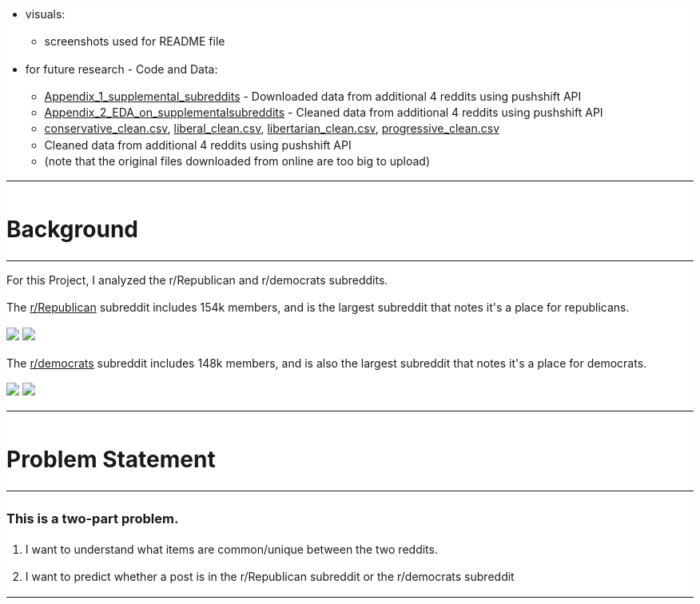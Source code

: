* visuals:
   * screenshots used for README file
    
* for future research - Code and Data:
   * [Appendix_1_supplemental_subreddits](https://git.generalassemb.ly/jenni5/project_3/blob/master/For_Future_Research--Code_and_Data/Appendix_1-Supplemental_subreddits.ipynb) - Downloaded data from additional 4 reddits using pushshift API
   * [Appendix_2_EDA_on_supplementalsubreddits](https://git.generalassemb.ly/jenni5/project_3/blob/master/For_Future_Research--Code_and_Data/Appendix_2_EDA_on_supplemental_subreddits.ipynb) - Cleaned data from additional 4 reddits using pushshift API
   * [conservative_clean.csv](https://git.generalassemb.ly/jenni5/project_3/blob/master/For_Future_Research--Code_and_Data/conservative_clean.csv),
    [liberal_clean.csv](https://git.generalassemb.ly/jenni5/project_3/blob/master/For_Future_Research--Code_and_Data/liberal_clean.csv),
    [libertarian_clean.csv](https://git.generalassemb.ly/jenni5/project_3/blob/master/For_Future_Research--Code_and_Data/libertarian_clean.csv),
    [progressive_clean.csv](https://git.generalassemb.ly/jenni5/project_3/blob/master/For_Future_Research--Code_and_Data/progressive_clean.csv)
    - Cleaned data from additional 4 reddits using pushshift API 
    - (note that the original files downloaded from online are too big to upload)
    
    
---
# Background

---
For this Project, I analyzed the r/Republican and r/democrats subreddits.  
    
The [r/Republican](https://www.reddit.com/r/Republican/) subreddit includes 154k members, and is the largest subreddit that notes it's a place for republicans.
    
![](https://git.generalassemb.ly/jenni5/project_3/blob/master/visuals/Republican_Header.png)
![](https://git.generalassemb.ly/jenni5/project_3/blob/master/visuals/Republican_About_Community.png)    
    
The [r/democrats](https://www.reddit.com/r/democrats/) subreddit includes 148k members, and is also the largest subreddit that notes it's a place for democrats.

![](https://git.generalassemb.ly/jenni5/project_3/blob/master/visuals/democrats_Header.png)
![](https://git.generalassemb.ly/jenni5/project_3/blob/master/visuals/Republican_About_Community.png)   

---
# Problem Statement

---

### This is a two-part problem.  
1) I want to understand what items are common/unique between the two reddits.

2) I want to predict whether a post is in the r/Republican subreddit or the r/democrats subreddit

---